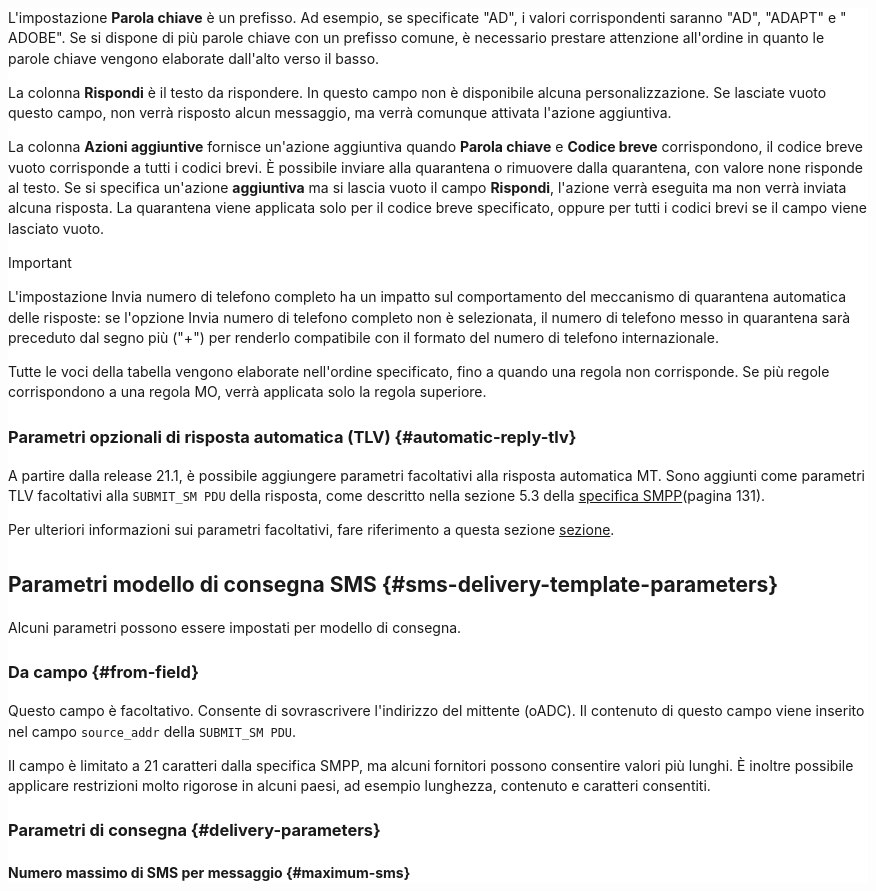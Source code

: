 L&#39;impostazione **Parola chiave** è un prefisso. Ad esempio, se specificate &quot;AD&quot;, i valori corrispondenti saranno &quot;AD&quot;, &quot;ADAPT&quot; e &quot; ADOBE&quot;. Se si dispone di più parole chiave con un prefisso comune, è necessario prestare attenzione all&#39;ordine in quanto le parole chiave vengono elaborate dall&#39;alto verso il basso.

La colonna **Rispondi** è il testo da rispondere. In questo campo non è disponibile alcuna personalizzazione. Se lasciate vuoto questo campo, non verrà risposto alcun messaggio, ma verrà comunque attivata l&#39;azione aggiuntiva.

La colonna **Azioni aggiuntive** fornisce un&#39;azione aggiuntiva quando **Parola chiave** e **Codice breve** corrispondono, il codice breve vuoto corrisponde a tutti i codici brevi. È possibile inviare alla quarantena o rimuovere dalla quarantena, con valore none risponde al testo. Se si specifica un&#39;azione **aggiuntiva** ma si lascia vuoto il campo **Rispondi**, l&#39;azione verrà eseguita ma non verrà inviata alcuna risposta. La quarantena viene applicata solo per il codice breve specificato, oppure per tutti i codici brevi se il campo viene lasciato vuoto.

>[!IMPORTANT]
>
>L&#39;impostazione Invia numero di telefono completo ha un impatto sul comportamento del meccanismo di quarantena automatica delle risposte: se l&#39;opzione Invia numero di telefono completo non è selezionata, il numero di telefono messo in quarantena sarà preceduto dal segno più (&quot;+&quot;) per renderlo compatibile con il formato del numero di telefono internazionale.

Tutte le voci della tabella vengono elaborate nell&#39;ordine specificato, fino a quando una regola non corrisponde. Se più regole corrispondono a una regola MO, verrà applicata solo la regola superiore.

### Parametri opzionali di risposta automatica (TLV) {#automatic-reply-tlv}

A partire dalla release 21.1, è possibile aggiungere parametri facoltativi alla risposta automatica MT. Sono aggiunti come parametri TLV facoltativi alla `SUBMIT_SM PDU` della risposta, come descritto nella sezione 5.3 della [specifica SMPP](https://smpp.org/SMPP_v3_4_Issue1_2.pdf)(pagina 131).

Per ulteriori informazioni sui parametri facoltativi, fare riferimento a questa sezione [sezione](../../administration/using/sms-protocol.md#smpp-optional-parameters).

## Parametri modello di consegna SMS {#sms-delivery-template-parameters}

Alcuni parametri possono essere impostati per modello di consegna.

### Da campo {#from-field}

Questo campo è facoltativo. Consente di sovrascrivere l&#39;indirizzo del mittente (oADC). Il contenuto di questo campo viene inserito nel campo `source_addr` della `SUBMIT_SM PDU`.

Il campo è limitato a 21 caratteri dalla specifica SMPP, ma alcuni fornitori possono consentire valori più lunghi. È inoltre possibile applicare restrizioni molto rigorose in alcuni paesi, ad esempio lunghezza, contenuto e caratteri consentiti.

### Parametri di consegna {#delivery-parameters}

#### Numero massimo di SMS per messaggio {#maximum-sms}
